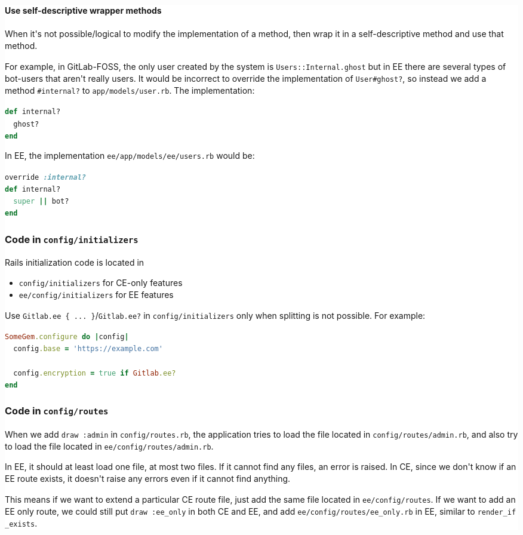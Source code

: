 #### Use self-descriptive wrapper methods

When it's not possible/logical to modify the implementation of a method, then
wrap it in a self-descriptive method and use that method.

For example, in GitLab-FOSS, the only user created by the system is `Users::Internal.ghost`
but in EE there are several types of bot-users that aren't really users. It would
be incorrect to override the implementation of `User#ghost?`, so instead we add
a method `#internal?` to `app/models/user.rb`. The implementation:

```ruby
def internal?
  ghost?
end
```

In EE, the implementation `ee/app/models/ee/users.rb` would be:

```ruby
override :internal?
def internal?
  super || bot?
end
```

### Code in `config/initializers`

Rails initialization code is located in

- `config/initializers` for CE-only features
- `ee/config/initializers` for EE features

Use `Gitlab.ee { ... }`/`Gitlab.ee?` in `config/initializers` only when
splitting is not possible. For example:

```ruby
SomeGem.configure do |config|
  config.base = 'https://example.com'

  config.encryption = true if Gitlab.ee?
end
```

### Code in `config/routes`

When we add `draw :admin` in `config/routes.rb`, the application tries to
load the file located in `config/routes/admin.rb`, and also try to load the
file located in `ee/config/routes/admin.rb`.

In EE, it should at least load one file, at most two files. If it cannot find
any files, an error is raised. In CE, since we don't know if an
EE route exists, it doesn't raise any errors even if it cannot find anything.

This means if we want to extend a particular CE route file, just add the same
file located in `ee/config/routes`. If we want to add an EE only route, we
could still put `draw :ee_only` in both CE and EE, and add
`ee/config/routes/ee_only.rb` in EE, similar to `render_if_exists`.
